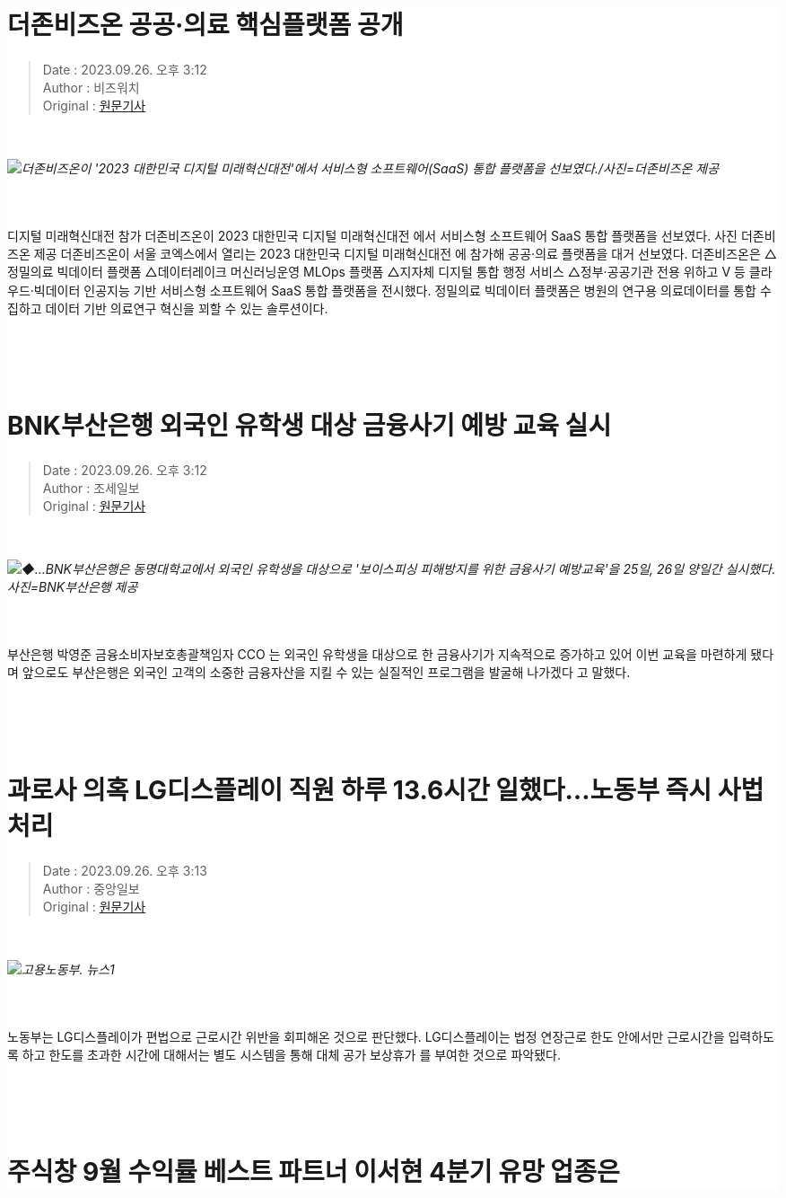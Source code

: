   
# 더존비즈온 공공·의료 핵심플랫폼 공개  
  
> Date : 2023.09.26. 오후 3:12  
> Author : 비즈워치  
> Original : [원문기사](https://n.news.naver.com/mnews/article/648/0000019805?sid=101)  
<br/>  
  
<img src="https://imgnews.pstatic.net/image/648/2023/09/26/0000019805_001_20230926151201635.jpg?type=w647" id="img1"></img><em class="img_desc">더존비즈온이 '2023 대한민국 디지털 미래혁신대전'에서 서비스형 소프트웨어(SaaS) 통합 플랫폼을 선보였다./사진=더존비즈온 제공</em>  
<br/><br/>  
  
디지털 미래혁신대전 참가 더존비즈온이 2023 대한민국 디지털 미래혁신대전 에서 서비스형 소프트웨어 SaaS 통합 플랫폼을 선보였다.
사진 더존비즈온 제공 더존비즈온이 서울 코엑스에서 열리는 2023 대한민국 디지털 미래혁신대전 에 참가해 공공·의료 플랫폼을 대거 선보였다.
더존비즈온은 △정밀의료 빅데이터 플랫폼 △데이터레이크 머신러닝운영 MLOps 플랫폼 △지자체 디지털 통합 행정 서비스 △정부·공공기관 전용 위하고 V 등 클라우드·빅데이터 인공지능 기반 서비스형 소프트웨어 SaaS 통합 플랫폼을 전시했다.
정밀의료 빅데이터 플랫폼은 병원의 연구용 의료데이터를 통합 수집하고 데이터 기반 의료연구 혁신을 꾀할 수 있는 솔루션이다.  
<br/><br/><br/>  

  
# BNK부산은행 외국인 유학생 대상 금융사기 예방 교육 실시  
  
> Date : 2023.09.26. 오후 3:12  
> Author : 조세일보  
> Original : [원문기사](https://n.news.naver.com/mnews/article/123/0002316798?sid=101)  
<br/>  
  
<img src="https://imgnews.pstatic.net/image/123/2023/09/26/0002316798_001_20230926151201254.jpg?type=w647" id="img1"></img><em class="img_desc">◆…BNK부산은행은 동명대학교에서 외국인 유학생을 대상으로 '보이스피싱 피해방지를 위한 금융사기 예방교육'을 25일, 26일 양일간 실시했다. 사진=BNK부산은행 제공</em>  
<br/><br/>  
  
부산은행 박영준 금융소비자보호총괄책임자 CCO 는 외국인 유학생을 대상으로 한 금융사기가 지속적으로 증가하고 있어 이번 교육을 마련하게 됐다 며 앞으로도 부산은행은 외국인 고객의 소중한 금융자산을 지킬 수 있는 실질적인 프로그램을 발굴해 나가겠다 고 말했다.  
<br/><br/><br/>  

  
# 과로사 의혹 LG디스플레이 직원 하루 13.6시간 일했다…노동부 즉시 사법처리  
  
> Date : 2023.09.26. 오후 3:13  
> Author : 중앙일보  
> Original : [원문기사](https://n.news.naver.com/mnews/article/025/0003310790?sid=101)  
<br/>  
  
<img src="https://imgnews.pstatic.net/image/025/2023/09/26/0003310790_001_20230926151301095.jpg?type=w647" id="img1"></img><em class="img_desc">고용노동부. 뉴스1</em>  
<br/><br/>  
  
노동부는 LG디스플레이가 편법으로 근로시간 위반을 회피해온 것으로 판단했다.
LG디스플레이는 법정 연장근로 한도 안에서만 근로시간을 입력하도록 하고 한도를 초과한 시간에 대해서는 별도 시스템을 통해 대체 공가 보상휴가 를 부여한 것으로 파악됐다.  
<br/><br/><br/>  

  
# 주식창 9월 수익률 베스트 파트너 이서현 4분기 유망 업종은  
  